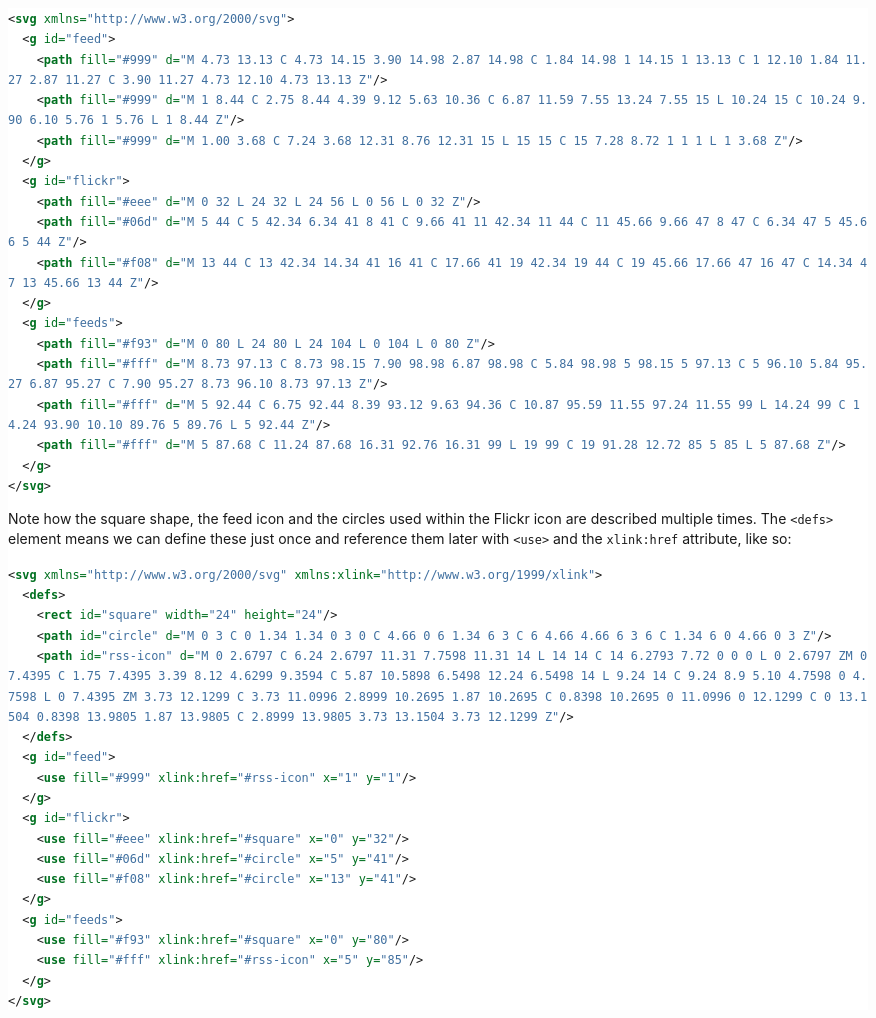 ```xml
<svg xmlns="http://www.w3.org/2000/svg">
  <g id="feed">
    <path fill="#999" d="M 4.73 13.13 C 4.73 14.15 3.90 14.98 2.87 14.98 C 1.84 14.98 1 14.15 1 13.13 C 1 12.10 1.84 11.27 2.87 11.27 C 3.90 11.27 4.73 12.10 4.73 13.13 Z"/>
    <path fill="#999" d="M 1 8.44 C 2.75 8.44 4.39 9.12 5.63 10.36 C 6.87 11.59 7.55 13.24 7.55 15 L 10.24 15 C 10.24 9.90 6.10 5.76 1 5.76 L 1 8.44 Z"/>
    <path fill="#999" d="M 1.00 3.68 C 7.24 3.68 12.31 8.76 12.31 15 L 15 15 C 15 7.28 8.72 1 1 1 L 1 3.68 Z"/>
  </g>
  <g id="flickr">
    <path fill="#eee" d="M 0 32 L 24 32 L 24 56 L 0 56 L 0 32 Z"/>
    <path fill="#06d" d="M 5 44 C 5 42.34 6.34 41 8 41 C 9.66 41 11 42.34 11 44 C 11 45.66 9.66 47 8 47 C 6.34 47 5 45.66 5 44 Z"/>
    <path fill="#f08" d="M 13 44 C 13 42.34 14.34 41 16 41 C 17.66 41 19 42.34 19 44 C 19 45.66 17.66 47 16 47 C 14.34 47 13 45.66 13 44 Z"/>
  </g>
  <g id="feeds">
    <path fill="#f93" d="M 0 80 L 24 80 L 24 104 L 0 104 L 0 80 Z"/>
    <path fill="#fff" d="M 8.73 97.13 C 8.73 98.15 7.90 98.98 6.87 98.98 C 5.84 98.98 5 98.15 5 97.13 C 5 96.10 5.84 95.27 6.87 95.27 C 7.90 95.27 8.73 96.10 8.73 97.13 Z"/>
    <path fill="#fff" d="M 5 92.44 C 6.75 92.44 8.39 93.12 9.63 94.36 C 10.87 95.59 11.55 97.24 11.55 99 L 14.24 99 C 14.24 93.90 10.10 89.76 5 89.76 L 5 92.44 Z"/>
    <path fill="#fff" d="M 5 87.68 C 11.24 87.68 16.31 92.76 16.31 99 L 19 99 C 19 91.28 12.72 85 5 85 L 5 87.68 Z"/>
  </g>
</svg>
```

Note how the square shape, the feed icon and the circles used within the Flickr icon are described multiple times. The `<defs>` element means we can define these just once and reference them later with `<use>` and the `xlink:href` attribute, like so:

```xml
<svg xmlns="http://www.w3.org/2000/svg" xmlns:xlink="http://www.w3.org/1999/xlink">
  <defs>
    <rect id="square" width="24" height="24"/>
    <path id="circle" d="M 0 3 C 0 1.34 1.34 0 3 0 C 4.66 0 6 1.34 6 3 C 6 4.66 4.66 6 3 6 C 1.34 6 0 4.66 0 3 Z"/>
    <path id="rss-icon" d="M 0 2.6797 C 6.24 2.6797 11.31 7.7598 11.31 14 L 14 14 C 14 6.2793 7.72 0 0 0 L 0 2.6797 ZM 0 7.4395 C 1.75 7.4395 3.39 8.12 4.6299 9.3594 C 5.87 10.5898 6.5498 12.24 6.5498 14 L 9.24 14 C 9.24 8.9 5.10 4.7598 0 4.7598 L 0 7.4395 ZM 3.73 12.1299 C 3.73 11.0996 2.8999 10.2695 1.87 10.2695 C 0.8398 10.2695 0 11.0996 0 12.1299 C 0 13.1504 0.8398 13.9805 1.87 13.9805 C 2.8999 13.9805 3.73 13.1504 3.73 12.1299 Z"/>
  </defs>
  <g id="feed">
    <use fill="#999" xlink:href="#rss-icon" x="1" y="1"/>
  </g>
  <g id="flickr">
    <use fill="#eee" xlink:href="#square" x="0" y="32"/>
    <use fill="#06d" xlink:href="#circle" x="5" y="41"/>
    <use fill="#f08" xlink:href="#circle" x="13" y="41"/>
  </g>
  <g id="feeds">
    <use fill="#f93" xlink:href="#square" x="0" y="80"/>
    <use fill="#fff" xlink:href="#rss-icon" x="5" y="85"/>
  </g>
</svg>
```
